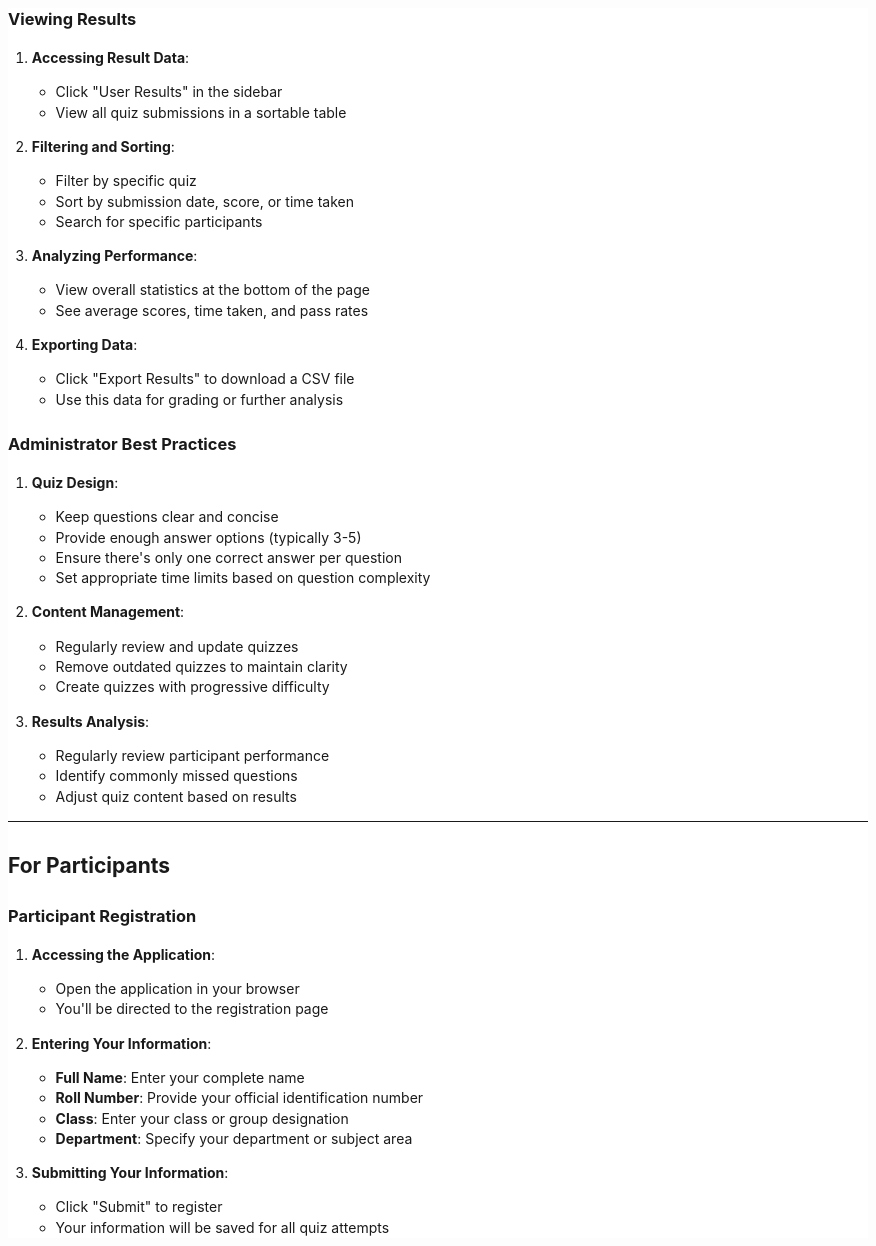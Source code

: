 ### Viewing Results

1. **Accessing Result Data**:
   - Click "User Results" in the sidebar
   - View all quiz submissions in a sortable table

2. **Filtering and Sorting**:
   - Filter by specific quiz
   - Sort by submission date, score, or time taken
   - Search for specific participants

3. **Analyzing Performance**:
   - View overall statistics at the bottom of the page
   - See average scores, time taken, and pass rates

4. **Exporting Data**:
   - Click "Export Results" to download a CSV file
   - Use this data for grading or further analysis

### Administrator Best Practices

1. **Quiz Design**:
   - Keep questions clear and concise
   - Provide enough answer options (typically 3-5)
   - Ensure there's only one correct answer per question
   - Set appropriate time limits based on question complexity

2. **Content Management**:
   - Regularly review and update quizzes
   - Remove outdated quizzes to maintain clarity
   - Create quizzes with progressive difficulty

3. **Results Analysis**:
   - Regularly review participant performance
   - Identify commonly missed questions
   - Adjust quiz content based on results

---

## For Participants

### Participant Registration

1. **Accessing the Application**:
   - Open the application in your browser
   - You'll be directed to the registration page

2. **Entering Your Information**:
   - **Full Name**: Enter your complete name
   - **Roll Number**: Provide your official identification number
   - **Class**: Enter your class or group designation
   - **Department**: Specify your department or subject area

3. **Submitting Your Information**:
   - Click "Submit" to register
   - Your information will be saved for all quiz attempts
